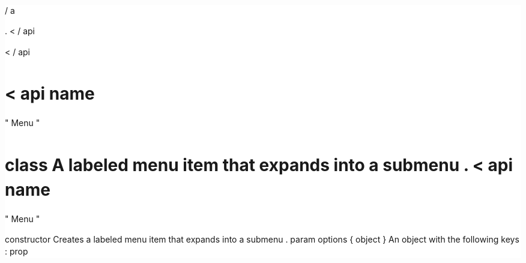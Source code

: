 /
a
>
.
<
/
api
>
<
/
api
>
<
api
name
=
"
Menu
"
>
class
A
labeled
menu
item
that
expands
into
a
submenu
.
<
api
name
=
"
Menu
"
>
constructor
Creates
a
labeled
menu
item
that
expands
into
a
submenu
.
param
options
{
object
}
An
object
with
the
following
keys
:
prop